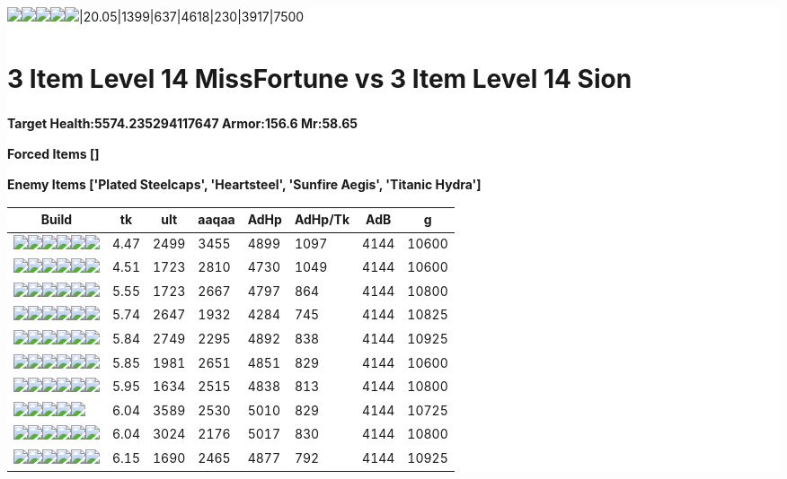 ![](/item/3115.png)![](/item/6630.png)![](/item/1001.png)![](/item/1055.png)![](/item/1036.png)|20.05|1399|637|4618|230|3917|7500




























































# 3 Item Level 14 MissFortune vs 3 Item Level 14 Sion

**Target Health:5574.235294117647 Armor:156.6 Mr:58.65**


**Forced Items []**


**Enemy Items ['Plated Steelcaps', 'Heartsteel', 'Sunfire Aegis', 'Titanic Hydra']**




Build | tk | ult | aaqaa | AdHp | AdHp/Tk | AdB | g
-|-|-|-|-|-|-|-
![](/item/3153.png)![](/item/3124.png)![](/item/3036.png)![](/item/1001.png)![](/item/1055.png)![](/item/1036.png)|4.47|2499|3455|4899|1097|4144|10600
![](/item/3153.png)![](/item/3124.png)![](/item/6672.png)![](/item/1001.png)![](/item/1055.png)![](/item/1036.png)|4.51|1723|2810|4730|1049|4144|10600
![](/item/3153.png)![](/item/3124.png)![](/item/3091.png)![](/item/1001.png)![](/item/1055.png)![](/item/1036.png)|5.55|1723|2667|4797|864|4144|10800
![](/item/6672.png)![](/item/3124.png)![](/item/3036.png)![](/item/1001.png)![](/item/1055.png)![](/item/1037.png)|5.74|2647|1932|4284|745|4144|10825
![](/item/3153.png)![](/item/6672.png)![](/item/3036.png)![](/item/1001.png)![](/item/1055.png)![](/item/1037.png)|5.84|2749|2295|4892|838|4144|10925
![](/item/3153.png)![](/item/3124.png)![](/item/6676.png)![](/item/1001.png)![](/item/1055.png)![](/item/1036.png)|5.85|1981|2651|4851|829|4144|10600
![](/item/3153.png)![](/item/3124.png)![](/item/3115.png)![](/item/1001.png)![](/item/1055.png)![](/item/1036.png)|5.95|1634|2515|4838|813|4144|10800
![](/item/3153.png)![](/item/3036.png)![](/item/3142.png)![](/item/1055.png)![](/item/1037.png)|6.04|3589|2530|5010|829|4144|10725
![](/item/3153.png)![](/item/3036.png)![](/item/6675.png)![](/item/1001.png)![](/item/1055.png)![](/item/1036.png)|6.04|3024|2176|5017|830|4144|10800
![](/item/3153.png)![](/item/3124.png)![](/item/3046.png)![](/item/1001.png)![](/item/1055.png)![](/item/1037.png)|6.15|1690|2465|4877|792|4144|10925